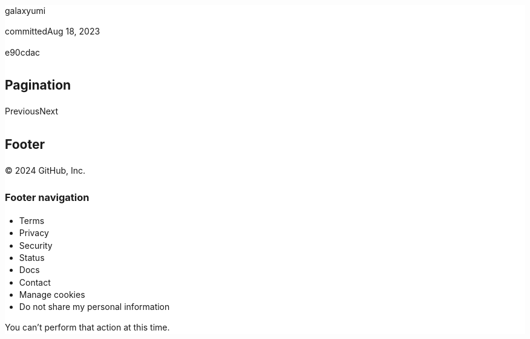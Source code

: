 galaxyumi

committedAug 18, 2023

e90cdac




## Pagination

PreviousNext

## Footer

© 2024 GitHub, Inc. 

### Footer navigation

  * Terms
  * Privacy
  * Security
  * Status
  * Docs
  * Contact
  * Manage cookies 
  * Do not share my personal information 



You can’t perform that action at this time. 
